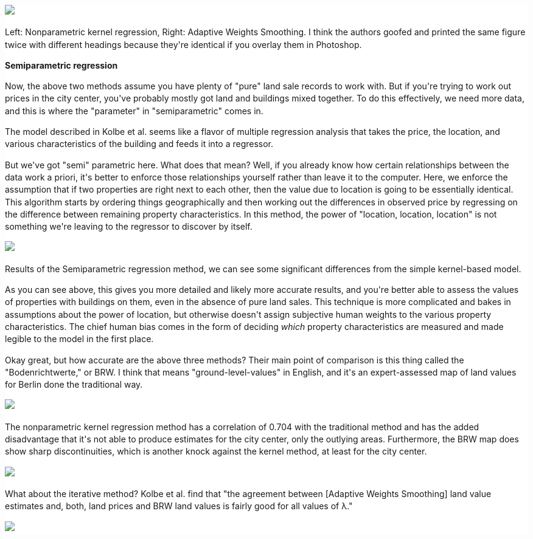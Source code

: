  ![](https://cdn.substack.com/image/fetch/w_1100,c_limit,f_auto,q_auto:good,fl_progressive:steep/https%3A%2F%2Fbucketeer-e05bbc84-baa3-437e-9518-adb32be77984.s3.amazonaws.com%2Fpublic%2Fimages%2F77ea4f72-0e51-4c63-b14b-15c603ac2500_901x418.png) 
 
Left: Nonparametric kernel regression, Right: Adaptive Weights Smoothing. I think the authors goofed and printed the same figure twice with different headings because they're identical if you overlay them in Photoshop.

**Semiparametric regression**

Now, the above two methods assume you have plenty of "pure" land sale records to work with. But if you're trying to work out prices in the city center, you've probably mostly got land and buildings mixed together. To do this effectively, we need more data, and this is where the "parameter" in "semiparametric" comes in.

The model described in Kolbe et al. seems like a flavor of multiple regression analysis that takes the price, the location, and various characteristics of the building and feeds it into a regressor.

But we've got "semi" parametric here. What does that mean? Well, if you already know how certain relationships between the data work a priori, it's better to enforce those relationships yourself rather than leave it to the computer. Here, we enforce the assumption that if two properties are right next to each other, then the value due to location is going to be essentially identical. This algorithm starts by ordering things geographically and then working out the differences in observed price by regressing on the difference between remaining property characteristics. In this method, the power of "location, location, location" is not something we're leaving to the regressor to discover by itself.

 ![](https://cdn.substack.com/image/fetch/w_1100,c_limit,f_auto,q_auto:good,fl_progressive:steep/https%3A%2F%2Fbucketeer-e05bbc84-baa3-437e-9518-adb32be77984.s3.amazonaws.com%2Fpublic%2Fimages%2Fed78916c-12c5-42ca-b581-7b59aa25bbd5_757x718.png) 
 
Results of the Semiparametric regression method, we can see some significant differences from the simple kernel-based model.

As you can see above, this gives you more detailed and likely more accurate results, and you're better able to assess the values of properties with buildings on them, even in the absence of pure land sales. This technique is more complicated and bakes in assumptions about the power of location, but otherwise doesn't assign subjective human weights to the various property characteristics. The chief human bias comes in the form of deciding _which_ property characteristics are measured and made legible to the model in the first place.

Okay great, but how accurate are the above three methods? Their main point of comparison is this thing called the "Bodenrichtwerte," or BRW. I think that means "ground-level-values" in English, and it's an expert-assessed map of land values for Berlin done the traditional way.

 ![](https://cdn.substack.com/image/fetch/w_1100,c_limit,f_auto,q_auto:good,fl_progressive:steep/https%3A%2F%2Fbucketeer-e05bbc84-baa3-437e-9518-adb32be77984.s3.amazonaws.com%2Fpublic%2Fimages%2F8fe15dbb-181f-46ae-bdde-840bdd6a2064_752x735.png) 
 
The nonparametric kernel regression method has a correlation of 0.704 with the traditional method and has the added disadvantage that it's not able to produce estimates for the city center, only the outlying areas. Furthermore, the BRW map does show sharp discontinuities, which is another knock against the kernel method, at least for the city center.

 ![](https://cdn.substack.com/image/fetch/w_1100,c_limit,f_auto,q_auto:good,fl_progressive:steep/https%3A%2F%2Fbucketeer-e05bbc84-baa3-437e-9518-adb32be77984.s3.amazonaws.com%2Fpublic%2Fimages%2F958762f1-a425-4017-86cf-058cb3eb4d59_713x389.png) 
 
What about the iterative method? Kolbe et al. find that "the agreement between \[Adaptive Weights Smoothing\] land value estimates and, both, land prices and BRW land values is fairly good for all values of λ."

 ![](https://cdn.substack.com/image/fetch/w_1100,c_limit,f_auto,q_auto:good,fl_progressive:steep/https%3A%2F%2Fbucketeer-e05bbc84-baa3-437e-9518-adb32be77984.s3.amazonaws.com%2Fpublic%2Fimages%2Ff37696ef-7a6a-48ae-8169-734b875b0b57_800x319.png) 
 
